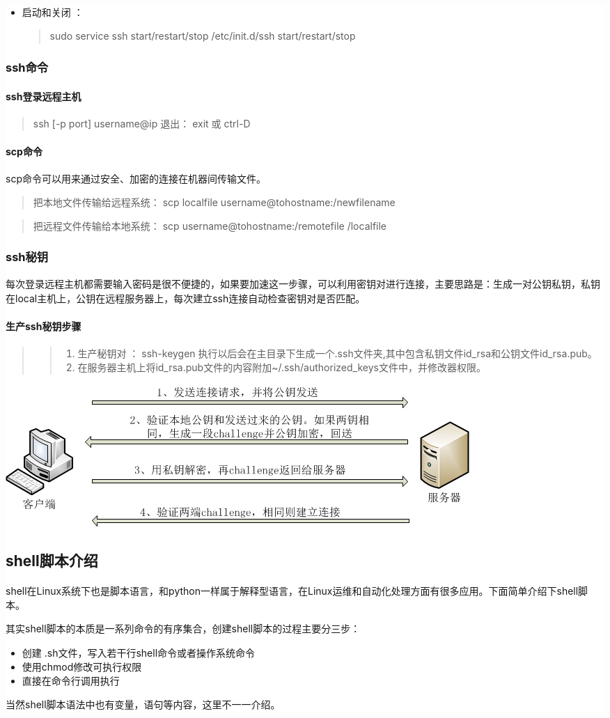 - 启动和关闭 ：
  
  >  sudo service ssh start/restart/stop
  >  /etc/init.d/ssh start/restart/stop

### ssh命令

#### ssh登录远程主机

> ssh [-p port] username@ip
> 退出： exit 或 ctrl-D

#### scp命令

scp命令可以用来通过安全、加密的连接在机器间传输文件。

> 把本地文件传输给远程系统：
> scp localfile  username@tohostname:/newfilename 

> 把远程文件传输给本地系统：
> scp username@tohostname:/remotefile /localfile 

### ssh秘钥

每次登录远程主机都需要输入密码是很不便捷的，如果要加速这一步骤，可以利用密钥对进行连接，主要思路是：生成一对公钥私钥，私钥在local主机上，公钥在远程服务器上，每次建立ssh连接自动检查密钥对是否匹配。

#### 生产ssh秘钥步骤

> > 1. 生产秘钥对 ： ssh-keygen  执行以后会在主目录下生成一个.ssh文件夹,其中包含私钥文件id_rsa和公钥文件id_rsa.pub。
> > 2. 在服务器主机上将id_rsa.pub文件的内容附加~/.ssh/authorized_keys文件中，并修改器权限。

![ssh](img/ssh.png)



## shell脚本介绍

shell在Linux系统下也是脚本语言，和python一样属于解释型语言，在Linux运维和自动化处理方面有很多应用。下面简单介绍下shell脚本。

其实shell脚本的本质是一系列命令的有序集合，创建shell脚本的过程主要分三步：

* 创建 .sh文件，写入若干行shell命令或者操作系统命令
* 使用chmod修改可执行权限
* 直接在命令行调用执行

当然shell脚本语法中也有变量，语句等内容，这里不一一介绍。

